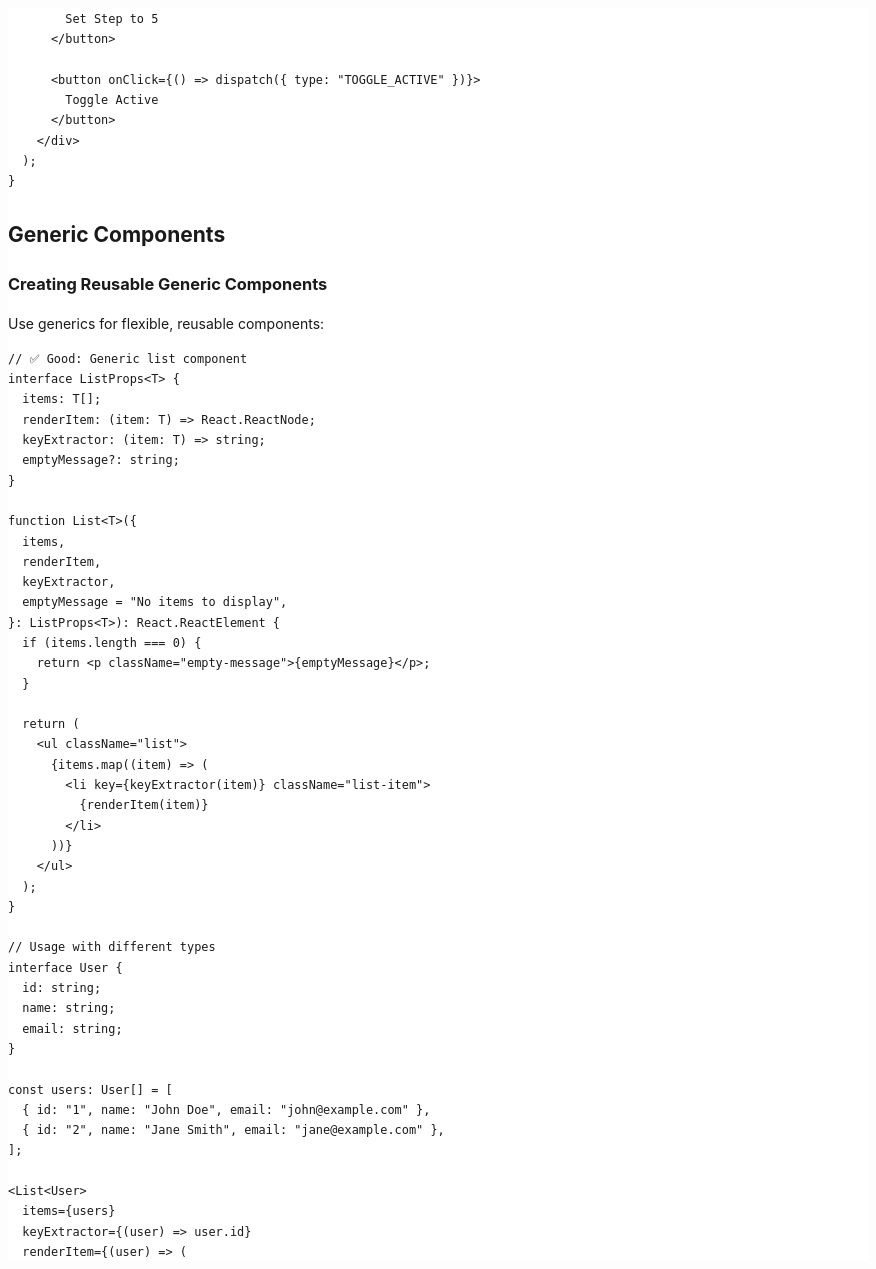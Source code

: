 ```tsx
        Set Step to 5
      </button>

      <button onClick={() => dispatch({ type: "TOGGLE_ACTIVE" })}>
        Toggle Active
      </button>
    </div>
  );
}
```

## Generic Components

### Creating Reusable Generic Components

Use generics for flexible, reusable components:

```tsx
// ✅ Good: Generic list component
interface ListProps<T> {
  items: T[];
  renderItem: (item: T) => React.ReactNode;
  keyExtractor: (item: T) => string;
  emptyMessage?: string;
}

function List<T>({
  items,
  renderItem,
  keyExtractor,
  emptyMessage = "No items to display",
}: ListProps<T>): React.ReactElement {
  if (items.length === 0) {
    return <p className="empty-message">{emptyMessage}</p>;
  }

  return (
    <ul className="list">
      {items.map((item) => (
        <li key={keyExtractor(item)} className="list-item">
          {renderItem(item)}
        </li>
      ))}
    </ul>
  );
}

// Usage with different types
interface User {
  id: string;
  name: string;
  email: string;
}

const users: User[] = [
  { id: "1", name: "John Doe", email: "john@example.com" },
  { id: "2", name: "Jane Smith", email: "jane@example.com" },
];

<List<User>
  items={users}
  keyExtractor={(user) => user.id}
  renderItem={(user) => (
```